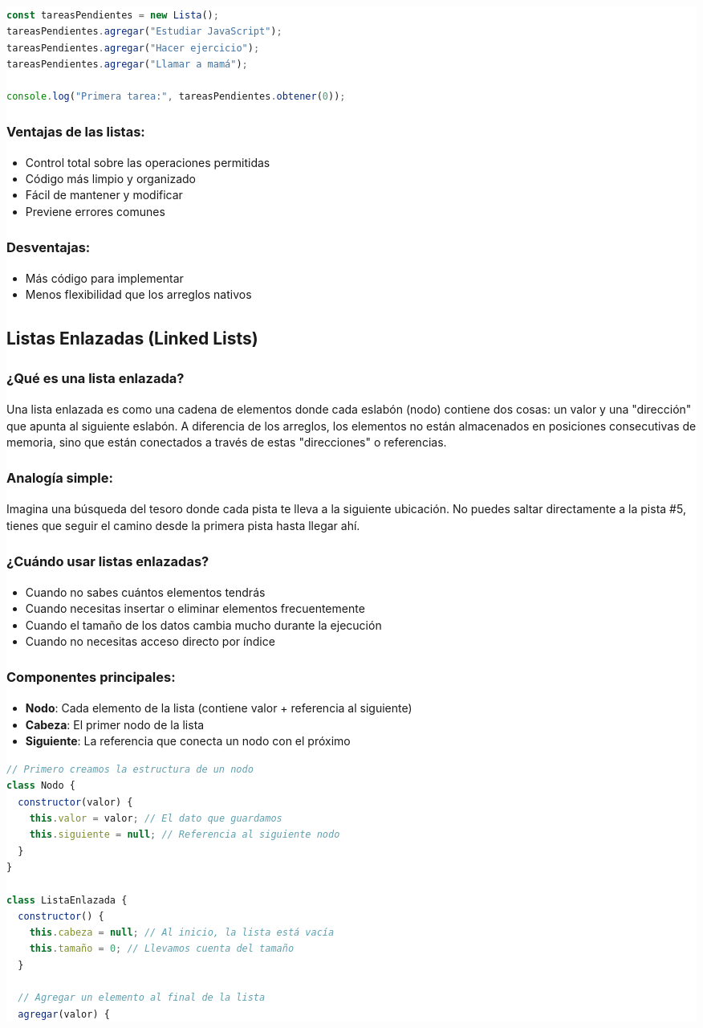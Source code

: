 ```javascript
const tareasPendientes = new Lista();
tareasPendientes.agregar("Estudiar JavaScript");
tareasPendientes.agregar("Hacer ejercicio");
tareasPendientes.agregar("Llamar a mamá");

console.log("Primera tarea:", tareasPendientes.obtener(0));
```

### Ventajas de las listas:

- Control total sobre las operaciones permitidas
- Código más limpio y organizado
- Fácil de mantener y modificar
- Previene errores comunes

### Desventajas:

- Más código para implementar
- Menos flexibilidad que los arreglos nativos

## Listas Enlazadas (Linked Lists)

### ¿Qué es una lista enlazada?

Una lista enlazada es como una cadena de elementos donde cada eslabón (nodo) contiene dos cosas: un valor y una "dirección" que apunta al siguiente eslabón. A diferencia de los arreglos, los elementos no están almacenados en posiciones consecutivas de memoria, sino que están conectados a través de estas "direcciones" o referencias.

### Analogía simple:

Imagina una búsqueda del tesoro donde cada pista te lleva a la siguiente ubicación. No puedes saltar directamente a la pista #5, tienes que seguir el camino desde la primera pista hasta llegar ahí.

### ¿Cuándo usar listas enlazadas?

- Cuando no sabes cuántos elementos tendrás
- Cuando necesitas insertar o eliminar elementos frecuentemente
- Cuando el tamaño de los datos cambia mucho durante la ejecución
- Cuando no necesitas acceso directo por índice

### Componentes principales:

- **Nodo**: Cada elemento de la lista (contiene valor + referencia al siguiente)
- **Cabeza**: El primer nodo de la lista
- **Siguiente**: La referencia que conecta un nodo con el próximo

```javascript
// Primero creamos la estructura de un nodo
class Nodo {
  constructor(valor) {
    this.valor = valor; // El dato que guardamos
    this.siguiente = null; // Referencia al siguiente nodo
  }
}

class ListaEnlazada {
  constructor() {
    this.cabeza = null; // Al inicio, la lista está vacía
    this.tamaño = 0; // Llevamos cuenta del tamaño
  }

  // Agregar un elemento al final de la lista
  agregar(valor) {
```